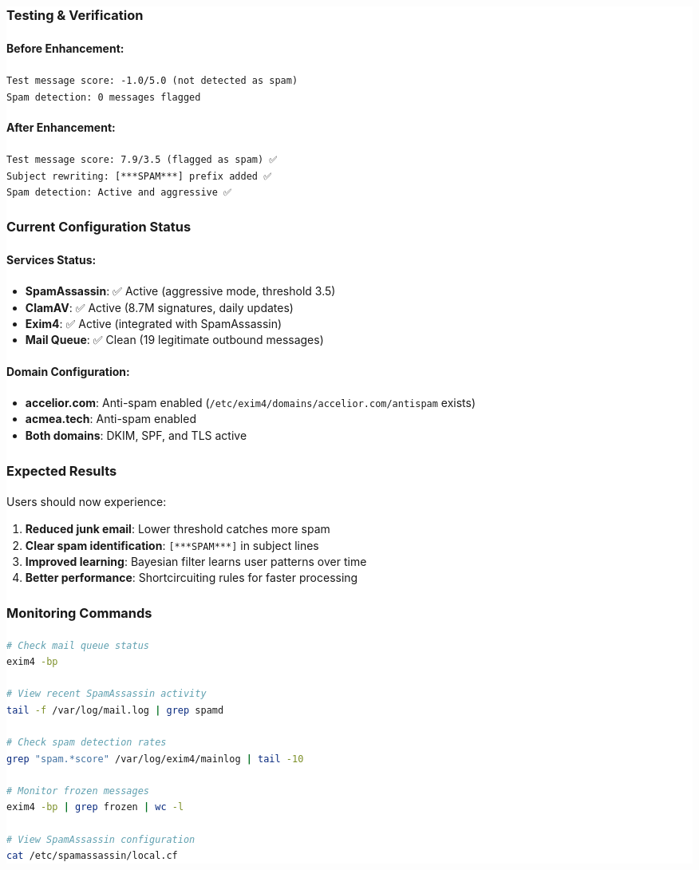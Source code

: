 ### Testing & Verification

#### Before Enhancement:
```
Test message score: -1.0/5.0 (not detected as spam)
Spam detection: 0 messages flagged
```

#### After Enhancement:
```
Test message score: 7.9/3.5 (flagged as spam) ✅
Subject rewriting: [***SPAM***] prefix added ✅
Spam detection: Active and aggressive ✅
```

### Current Configuration Status

#### Services Status:
- **SpamAssassin**: ✅ Active (aggressive mode, threshold 3.5)
- **ClamAV**: ✅ Active (8.7M signatures, daily updates)
- **Exim4**: ✅ Active (integrated with SpamAssassin)
- **Mail Queue**: ✅ Clean (19 legitimate outbound messages)

#### Domain Configuration:
- **accelior.com**: Anti-spam enabled (`/etc/exim4/domains/accelior.com/antispam` exists)
- **acmea.tech**: Anti-spam enabled
- **Both domains**: DKIM, SPF, and TLS active

### Expected Results

Users should now experience:
1. **Reduced junk email**: Lower threshold catches more spam
2. **Clear spam identification**: `[***SPAM***]` in subject lines
3. **Improved learning**: Bayesian filter learns user patterns over time
4. **Better performance**: Shortcircuiting rules for faster processing

### Monitoring Commands

```bash
# Check mail queue status
exim4 -bp

# View recent SpamAssassin activity
tail -f /var/log/mail.log | grep spamd

# Check spam detection rates
grep "spam.*score" /var/log/exim4/mainlog | tail -10

# Monitor frozen messages
exim4 -bp | grep frozen | wc -l

# View SpamAssassin configuration
cat /etc/spamassassin/local.cf
```
